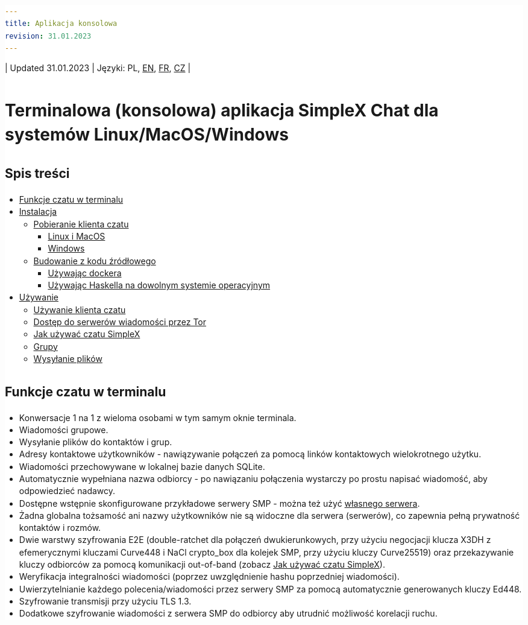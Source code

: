 ```yaml
---
title: Aplikacja konsolowa
revision: 31.01.2023
---
```


| Updated 31.01.2023 | Języki: PL, [EN](/docs/CLI.md), [FR](/docs/lang/fr/CLI.md), [CZ](/docs/lang/cs/CLI.md) |

# Terminalowa (konsolowa) aplikacja SimpleX Chat dla systemów Linux/MacOS/Windows

## Spis treści

- [Funkcje czatu w terminalu](#funkcje-czatu-w-terminalu)
- [Instalacja](#🚀-instalacja)
  - [Pobieranie klienta czatu](#pobieranie-klienta-czatu)
    - [Linux i MacOS](#linux-i-macos)
    - [Windows](#windows)
  - [Budowanie z kodu źródłowego](#budowanie-z-kodu-źródłowego)
    - [Używając dockera](#using-docker)
    - [Używając Haskella na dowolnym systemie operacyjnym](#używając-haskella-na-dowolnym-systemie-operacyjnym)
- [Używanie](#używanie)
  - [Używanie klienta czatu](#używanie-klienta-czatu)
  - [Dostęp do serwerów wiadomości przez Tor](#dostęp-do-serwerów-wiadomości-przez-tor)
  - [Jak używać czatu SimpleX](#jak-używać-czatu-simplex)
  - [Grupy](#grupy)
  - [Wysyłanie plików](#wysyłanie-plików)

## Funkcje czatu w terminalu

- Konwersacje 1 na 1 z wieloma osobami w tym samym oknie terminala.
- Wiadomości grupowe.
- Wysyłanie plików do kontaktów i grup.
- Adresy kontaktowe użytkowników - nawiązywanie połączeń za pomocą linków kontaktowych wielokrotnego użytku.
- Wiadomości przechowywane w lokalnej bazie danych SQLite.
- Automatycznie wypełniana nazwa odbiorcy - po nawiązaniu połączenia wystarczy po prostu napisać wiadomość, aby odpowiedzieć nadawcy.
- Dostępne wstępnie skonfigurowane przykładowe serwery SMP - można też użyć [własnego serwera](https://github.com/simplex-chat/simplexmq#using-smp-server-and-smp-agent).
- Żadna globalna tożsamość ani nazwy użytkowników nie są widoczne dla serwera (serwerów), co zapewnia pełną prywatność kontaktów i rozmów.
- Dwie warstwy szyfrowania E2E (double-ratchet dla połączeń dwukierunkowych, przy użyciu negocjacji klucza X3DH z efemerycznymi kluczami Curve448 i NaCl crypto_box dla kolejek SMP, przy użyciu kluczy Curve25519) oraz przekazywanie kluczy odbiorców za pomocą komunikacji out-of-band (zobacz [Jak używać czatu SimpleX](#how-to-use-simplex-chat)).
- Weryfikacja integralności wiadomości (poprzez uwzględnienie hashu poprzedniej wiadomości).
- Uwierzytelnianie każdego polecenia/wiadomości przez serwery SMP za pomocą automatycznie generowanych kluczy Ed448.
- Szyfrowanie transmisji przy użyciu TLS 1.3.
- Dodatkowe szyfrowanie wiadomości z serwera SMP do odbiorcy aby utrudnić możliwość korelacji ruchu.
